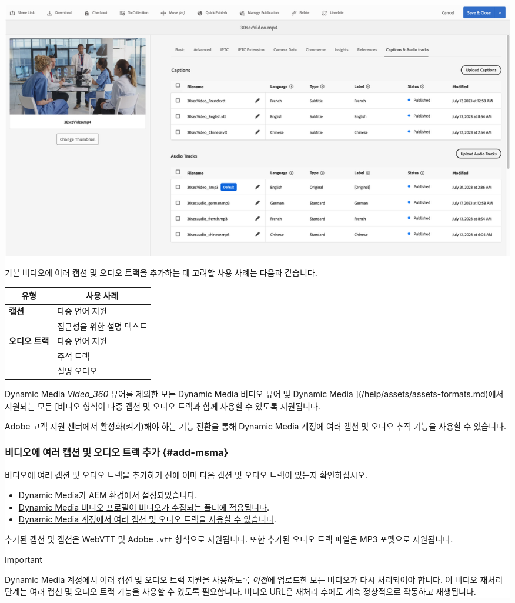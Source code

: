 ![Dynamic Media의 캡션 및 오디오 트랙 탭과 업로드된 `.vtt` 캡션 파일 및 비디오용 .MP3 오디오 트랙 파일을 보여 주는 표를 함께 제공합니다.](assets-dm/msma-subtitle-audiotracks-tab2.png)

기본 비디오에 여러 캡션 및 오디오 트랙을 추가하는 데 고려할 사용 사례는 다음과 같습니다.

| 유형 | 사용 사례 |
|--- |--- |
| **캡션** | 다중 언어 지원 |
|  | 접근성을 위한 설명 텍스트 |
| **오디오 트랙** | 다중 언어 지원 |
|  | 주석 트랙 |
|  | 설명 오디오 |

Dynamic Media *Video_360* 뷰어를 제외한 모든 Dynamic Media 비디오 뷰어 및 Dynamic Media ](/help/assets/assets-formats.md)에서 지원되는 모든 [비디오 형식이 다중 캡션 및 오디오 트랙과 함께 사용할 수 있도록 지원됩니다.

Adobe 고객 지원 센터에서 활성화(켜기)해야 하는 기능 전환을 통해 Dynamic Media 계정에 여러 캡션 및 오디오 추적 기능을 사용할 수 있습니다.

### 비디오에 여러 캡션 및 오디오 트랙 추가 {#add-msma}

비디오에 여러 캡션 및 오디오 트랙을 추가하기 전에 이미 다음 캡션 및 오디오 트랙이 있는지 확인하십시오.

* Dynamic Media가 AEM 환경에서 설정되었습니다.
* [Dynamic Media 비디오 프로필이 비디오가 수집되는 폴더에 적용됩니다](/help/assets/video-profiles.md#applying-a-video-profile-to-folders).
* [Dynamic Media 계정에서 여러 캡션 및 오디오 트랙을 사용할 수 있습니다](#enable-dash).

추가된 캡션 및 캡션은 WebVTT 및 Adobe `.vtt` 형식으로 지원됩니다. 또한 추가된 오디오 트랙 파일은 MP3 포맷으로 지원됩니다.

>[!IMPORTANT]
>
>Dynamic Media 계정에서 여러 캡션 및 오디오 트랙 지원을 사용하도록 *이전*&#x200B;에 업로드한 모든 비디오가 [다시 처리되어야 합니다](/help/assets/processing-profiles.md#reprocessing-assets). 이 비디오 재처리 단계는 여러 캡션 및 오디오 트랙 기능을 사용할 수 있도록 필요합니다. 비디오 URL은 재처리 후에도 계속 정상적으로 작동하고 재생됩니다.
